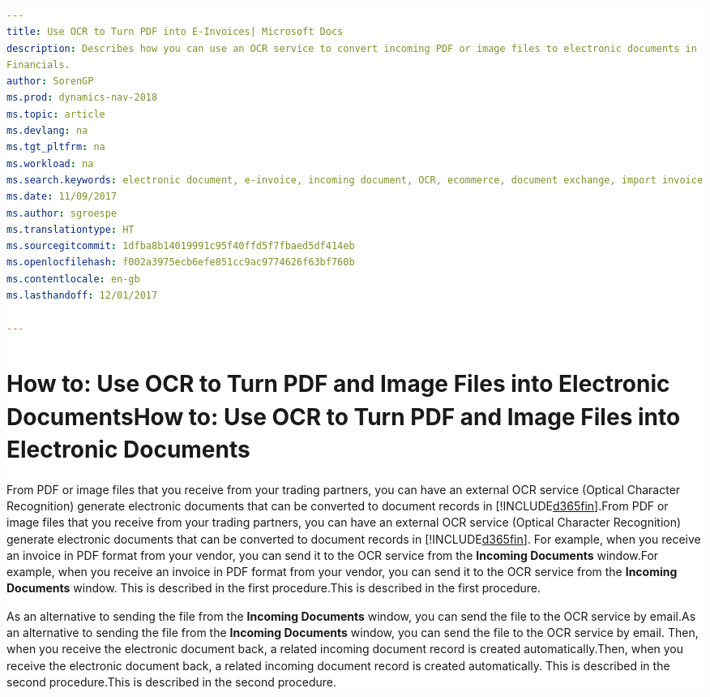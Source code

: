 ```yaml
---
title: Use OCR to Turn PDF into E-Invoices| Microsoft Docs
description: Describes how you can use an OCR service to convert incoming PDF or image files to electronic documents in Financials.
author: SorenGP
ms.prod: dynamics-nav-2018
ms.topic: article
ms.devlang: na
ms.tgt_pltfrm: na
ms.workload: na
ms.search.keywords: electronic document, e-invoice, incoming document, OCR, ecommerce, document exchange, import invoice
ms.date: 11/09/2017
ms.author: sgroespe
ms.translationtype: HT
ms.sourcegitcommit: 1dfba8b14019991c95f40ffd5f7fbaed5df414eb
ms.openlocfilehash: f002a3975ecb6efe851cc9ac9774626f63bf760b
ms.contentlocale: en-gb
ms.lasthandoff: 12/01/2017

---
```

# <a name="how-to-use-ocr-to-turn-pdf-and-image-files-into-electronic-documents"></a><span data-ttu-id="a9206-103">How to: Use OCR to Turn PDF and Image Files into Electronic Documents</span><span class="sxs-lookup"><span data-stu-id="a9206-103">How to: Use OCR to Turn PDF and Image Files into Electronic Documents</span></span>
<span data-ttu-id="a9206-104">From PDF or image files that you receive from your trading partners, you can have an external OCR service (Optical Character Recognition) generate electronic documents that can be converted to document records in [!INCLUDE[d365fin](includes/d365fin_md.md)].</span><span class="sxs-lookup"><span data-stu-id="a9206-104">From PDF or image files that you receive from your trading partners, you can have an external OCR service (Optical Character Recognition) generate electronic documents that can be converted to document records in [!INCLUDE[d365fin](includes/d365fin_md.md)].</span></span> <span data-ttu-id="a9206-105">For example, when you receive an invoice in PDF format from your vendor, you can send it to the OCR service from the **Incoming Documents** window.</span><span class="sxs-lookup"><span data-stu-id="a9206-105">For example, when you receive an invoice in PDF format from your vendor, you can send it to the OCR service from the **Incoming Documents** window.</span></span> <span data-ttu-id="a9206-106">This is described in the first procedure.</span><span class="sxs-lookup"><span data-stu-id="a9206-106">This is described in the first procedure.</span></span>

<span data-ttu-id="a9206-107">As an alternative to sending the file from the **Incoming Documents** window, you can send the file to the OCR service by email.</span><span class="sxs-lookup"><span data-stu-id="a9206-107">As an alternative to sending the file from the **Incoming Documents** window, you can send the file to the OCR service by email.</span></span> <span data-ttu-id="a9206-108">Then, when you receive the electronic document back, a related incoming document record is created automatically.</span><span class="sxs-lookup"><span data-stu-id="a9206-108">Then, when you receive the electronic document back, a related incoming document record is created automatically.</span></span> <span data-ttu-id="a9206-109">This is described in the second procedure.</span><span class="sxs-lookup"><span data-stu-id="a9206-109">This is described in the second procedure.</span></span>
